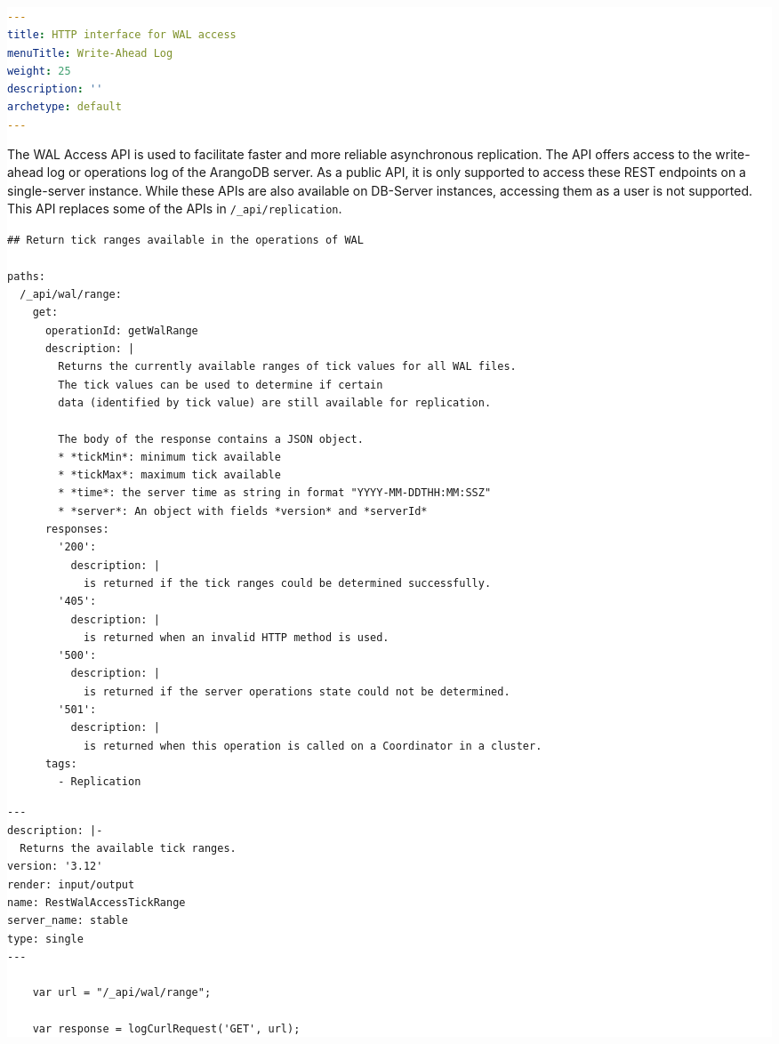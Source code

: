 ```yaml
---
title: HTTP interface for WAL access
menuTitle: Write-Ahead Log
weight: 25
description: ''
archetype: default
---
```

The WAL Access API is used to facilitate faster and
more reliable asynchronous replication. The API offers access to the 
write-ahead log or operations log of the ArangoDB server. As a public
API, it is only supported to access these REST endpoints on a single-server
instance. While these APIs are also available on DB-Server instances, accessing them
as a user is not supported. This API replaces some of the APIs in `/_api/replication`.

```openapi
## Return tick ranges available in the operations of WAL

paths:
  /_api/wal/range:
    get:
      operationId: getWalRange
      description: |
        Returns the currently available ranges of tick values for all WAL files.
        The tick values can be used to determine if certain
        data (identified by tick value) are still available for replication.

        The body of the response contains a JSON object.
        * *tickMin*: minimum tick available
        * *tickMax*: maximum tick available
        * *time*: the server time as string in format "YYYY-MM-DDTHH:MM:SSZ"
        * *server*: An object with fields *version* and *serverId*
      responses:
        '200':
          description: |
            is returned if the tick ranges could be determined successfully.
        '405':
          description: |
            is returned when an invalid HTTP method is used.
        '500':
          description: |
            is returned if the server operations state could not be determined.
        '501':
          description: |
            is returned when this operation is called on a Coordinator in a cluster.
      tags:
        - Replication
```


```curl
---
description: |-
  Returns the available tick ranges.
version: '3.12'
render: input/output
name: RestWalAccessTickRange
server_name: stable
type: single
---

    var url = "/_api/wal/range";

    var response = logCurlRequest('GET', url);
```